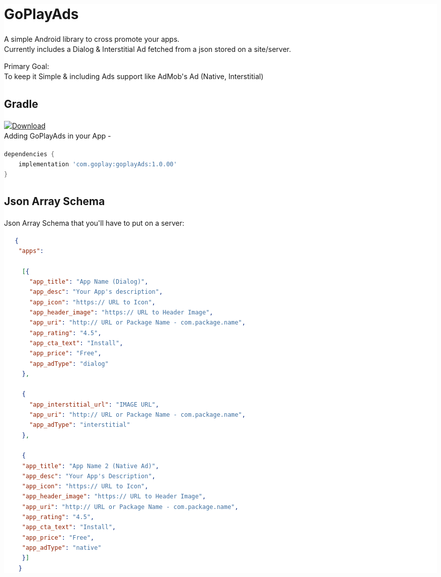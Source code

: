 # GoPlayAds
A simple Android library to cross promote your apps.
<br/>Currently includes a Dialog & Interstitial Ad fetched from a json stored on a site/server.


Primary Goal:
<br/>To keep it Simple & including Ads support like AdMob's Ad (Native, Interstitial)

## Gradle
[![Download](https://api.bintray.com/packages/goplay/maven/goplayAds/images/download.svg) ](https://bintray.com/goplay/maven/goplayAds/_latestVersion)
<br/>Adding GoPlayAds in your App - 
```gradle
dependencies {
    implementation 'com.goplay:goplayAds:1.0.00'
}
```

## Json Array Schema
Json Array Schema that you'll have to put on a server:
```json 
   {
    "apps":

     [{
       "app_title": "App Name (Dialog)",
       "app_desc": "Your App's description",
       "app_icon": "https:// URL to Icon",
       "app_header_image": "https:// URL to Header Image",
       "app_uri": "http:// URL or Package Name - com.package.name",
       "app_rating": "4.5",
       "app_cta_text": "Install",
       "app_price": "Free",
       "app_adType": "dialog"
     },

     {
       "app_interstitial_url": "IMAGE URL",
       "app_uri": "http:// URL or Package Name - com.package.name",
       "app_adType": "interstitial"
     },
      
     {
     "app_title": "App Name 2 (Native Ad)",
     "app_desc": "Your App's Description",
     "app_icon": "https:// URL to Icon",
     "app_header_image": "https:// URL to Header Image",
     "app_uri": "http:// URL or Package Name - com.package.name",
     "app_rating": "4.5",
     "app_cta_text": "Install",
     "app_price": "Free",
     "app_adType": "native"
     }]
    }
```
